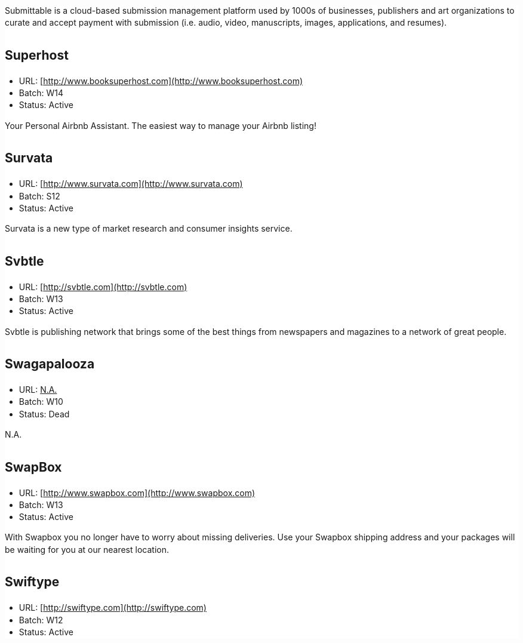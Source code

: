 Submittable is a cloud-based submission management platform used by 1000s of businesses, publishers and art organizations to curate and accept payment with submission (i.e. audio, video, manuscripts, images, applications, and resumes).


## Superhost

* URL: [http://www.booksuperhost.com](http://www.booksuperhost.com)
* Batch: W14
* Status: Active

Your Personal Airbnb Assistant. The easiest way to manage your Airbnb listing!


## Survata

* URL: [http://www.survata.com](http://www.survata.com)
* Batch: S12
* Status: Active

Survata is a new type of market research and consumer insights service.


## Svbtle

* URL: [http://svbtle.com](http://svbtle.com)
* Batch: W13
* Status: Active

Svbtle is publishing network that brings some of the best things from newspapers and magazines to a network of great people.


## Swagapalooza

* URL: [N.A.](N.A.)
* Batch: W10
* Status: Dead

N.A.


## SwapBox

* URL: [http://www.swapbox.com](http://www.swapbox.com)
* Batch: W13
* Status: Active

With Swapbox you no longer have to worry about missing deliveries. Use your Swapbox shipping address and your packages will be waiting for you at our nearest location.


## Swiftype

* URL: [http://swiftype.com](http://swiftype.com)
* Batch: W12
* Status: Active
